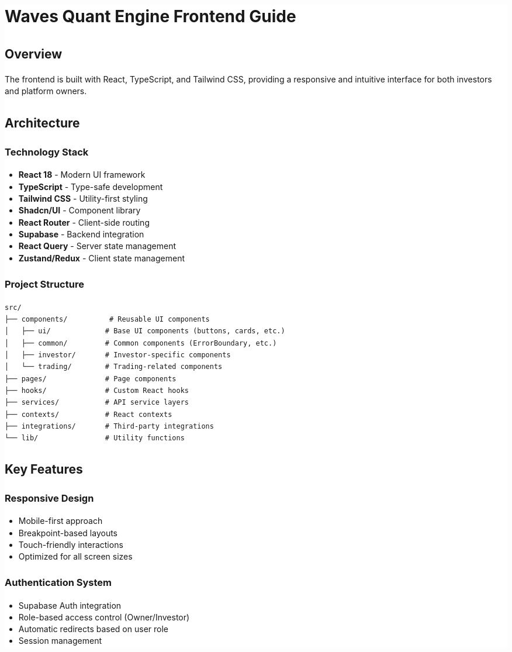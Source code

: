 
# Waves Quant Engine Frontend Guide

## Overview
The frontend is built with React, TypeScript, and Tailwind CSS, providing a responsive and intuitive interface for both investors and platform owners.

## Architecture

### Technology Stack
- **React 18** - Modern UI framework
- **TypeScript** - Type-safe development
- **Tailwind CSS** - Utility-first styling
- **Shadcn/UI** - Component library
- **React Router** - Client-side routing
- **Supabase** - Backend integration
- **React Query** - Server state management
- **Zustand/Redux** - Client state management

### Project Structure
```
src/
├── components/          # Reusable UI components
│   ├── ui/             # Base UI components (buttons, cards, etc.)
│   ├── common/         # Common components (ErrorBoundary, etc.)
│   ├── investor/       # Investor-specific components
│   └── trading/        # Trading-related components
├── pages/              # Page components
├── hooks/              # Custom React hooks
├── services/           # API service layers
├── contexts/           # React contexts
├── integrations/       # Third-party integrations
└── lib/                # Utility functions
```

## Key Features

### Responsive Design
- Mobile-first approach
- Breakpoint-based layouts
- Touch-friendly interactions
- Optimized for all screen sizes

### Authentication System
- Supabase Auth integration
- Role-based access control (Owner/Investor)
- Automatic redirects based on user role
- Session management
